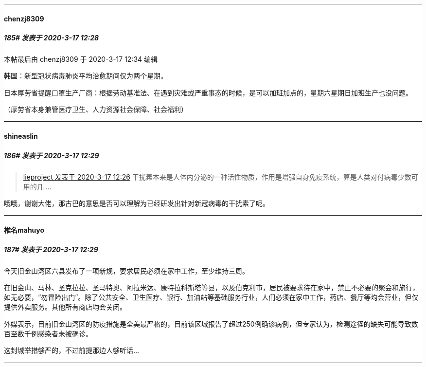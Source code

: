 

-----

####  chenzj8309  
##### 185#       发表于 2020-3-17 12:28



 本帖最后由 chenzj8309 于 2020-3-17 12:34 编辑 

韩国：新型冠状病毒肺炎平均治愈期间仅为两个星期。

日本厚劳省提醒口罩生产厂商：根据劳动基准法、在遇到灾难或严重事态的时候，是可以加班加点的，星期六星期日加班生产也没问题。



（厚劳省本身兼管医疗卫生、人力资源社会保障、社会福利）







-----

####  shineaslin  
##### 186#       发表于 2020-3-17 12:29



<blockquote><a href="httphttps://bbs.saraba1st.com/2b/forum.php?mod=redirect&amp;goto=findpost&amp;pid=46769754&amp;ptid=1919303" target="_blank">lieproject 发表于 2020-3-17 12:26</a>
干扰素本来是人体内分泌的一种活性物质，作用是增强自身免疫系统，算是人类对付病毒少数可用的几 ...</blockquote>
哦哦，谢谢大佬，那古巴的意思是否可以理解为已经研发出针对新冠病毒的干扰素了呢。







-----

####  椎名mahuyo  
##### 187#       发表于 2020-3-17 12:29




今天旧金山湾区六县发布了一项新规，要求居民必须在家中工作，至少维持三周。


在旧金山、马林、圣克拉拉、圣马特奥、阿拉米达、康特拉科斯塔等县，以及伯克利市，居民被要求待在家中，禁止不必要的聚会和旅行，如无必要，“勿冒险出门”。除了公共安全、卫生医疗、银行、加油站等基础服务行业，人们必须在家中工作，药店、餐厅等均会营业，但仅提供外卖服务。其他所有商店均会关闭。


外媒表示，目前旧金山湾区的防疫措施是全美最严格的，目前该区域报告了超过250例确诊病例，但专家认为，检测途径的缺失可能导致数百至数千例感染者未被确诊。


这封城举措够严的，不过前提那边人够听话...







-----
